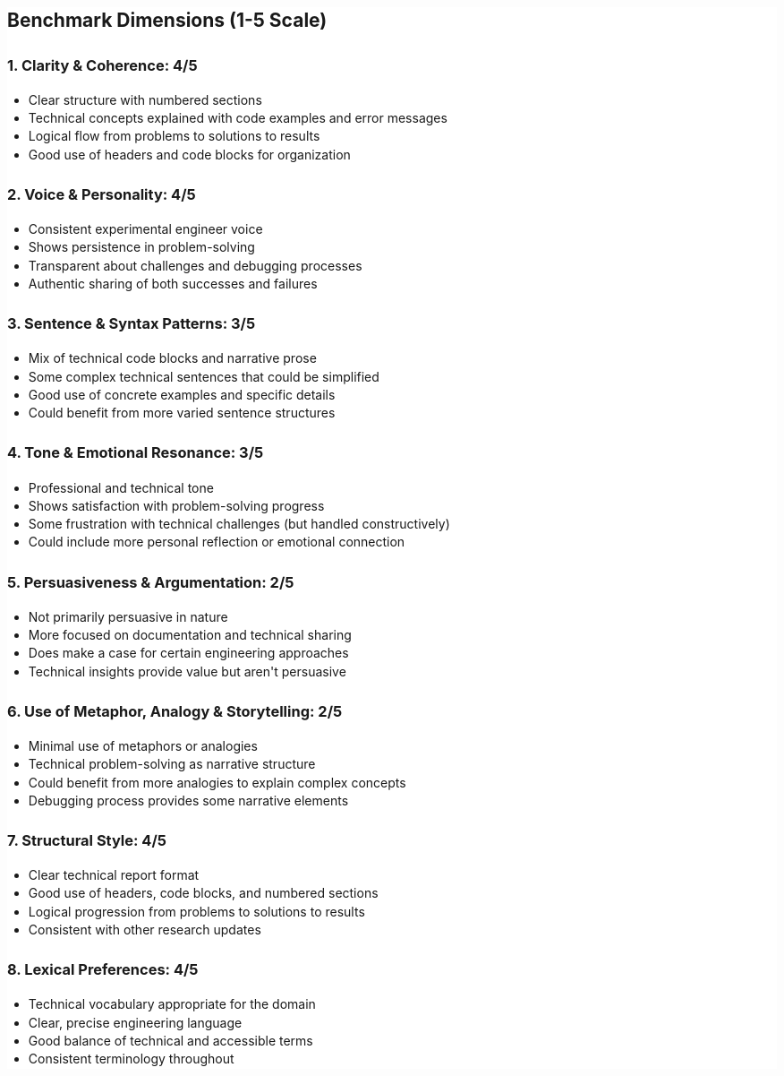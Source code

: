 ## Benchmark Dimensions (1-5 Scale)

### 1. Clarity & Coherence: 4/5
- Clear structure with numbered sections
- Technical concepts explained with code examples and error messages
- Logical flow from problems to solutions to results
- Good use of headers and code blocks for organization

### 2. Voice & Personality: 4/5
- Consistent experimental engineer voice
- Shows persistence in problem-solving
- Transparent about challenges and debugging processes
- Authentic sharing of both successes and failures

### 3. Sentence & Syntax Patterns: 3/5
- Mix of technical code blocks and narrative prose
- Some complex technical sentences that could be simplified
- Good use of concrete examples and specific details
- Could benefit from more varied sentence structures

### 4. Tone & Emotional Resonance: 3/5
- Professional and technical tone
- Shows satisfaction with problem-solving progress
- Some frustration with technical challenges (but handled constructively)
- Could include more personal reflection or emotional connection

### 5. Persuasiveness & Argumentation: 2/5
- Not primarily persuasive in nature
- More focused on documentation and technical sharing
- Does make a case for certain engineering approaches
- Technical insights provide value but aren't persuasive

### 6. Use of Metaphor, Analogy & Storytelling: 2/5
- Minimal use of metaphors or analogies
- Technical problem-solving as narrative structure
- Could benefit from more analogies to explain complex concepts
- Debugging process provides some narrative elements

### 7. Structural Style: 4/5
- Clear technical report format
- Good use of headers, code blocks, and numbered sections
- Logical progression from problems to solutions to results
- Consistent with other research updates

### 8. Lexical Preferences: 4/5
- Technical vocabulary appropriate for the domain
- Clear, precise engineering language
- Good balance of technical and accessible terms
- Consistent terminology throughout

